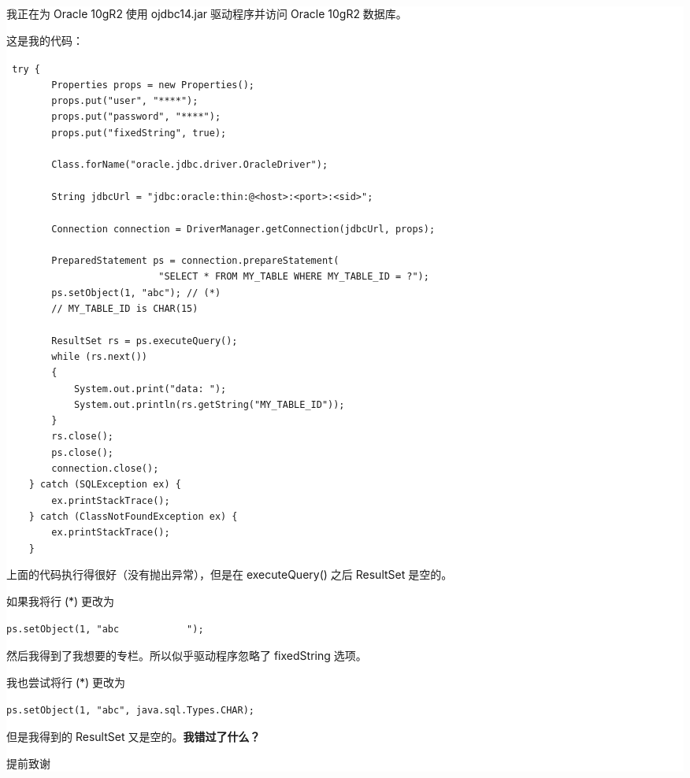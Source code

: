 我正在为 Oracle 10gR2 使用 ojdbc14.jar 驱动程序并访问 Oracle 10gR2 数据库。

这是我的代码：

```
 try {
        Properties props = new Properties();
        props.put("user", "****");
        props.put("password", "****");
        props.put("fixedString", true);

        Class.forName("oracle.jdbc.driver.OracleDriver");

        String jdbcUrl = "jdbc:oracle:thin:@<host>:<port>:<sid>";

        Connection connection = DriverManager.getConnection(jdbcUrl, props);

        PreparedStatement ps = connection.prepareStatement(
                           "SELECT * FROM MY_TABLE WHERE MY_TABLE_ID = ?");
        ps.setObject(1, "abc"); // (*)
        // MY_TABLE_ID is CHAR(15)

        ResultSet rs = ps.executeQuery();
        while (rs.next())
        {
            System.out.print("data: ");
            System.out.println(rs.getString("MY_TABLE_ID"));
        }
        rs.close();
        ps.close();
        connection.close();
    } catch (SQLException ex) {
        ex.printStackTrace();
    } catch (ClassNotFoundException ex) {
        ex.printStackTrace();
    } 
```

上面的代码执行得很好（没有抛出异常），但是在 executeQuery() 之后 ResultSet 是空的。

如果我将行 (*) 更改为

```
ps.setObject(1, "abc            "); 
```

然后我得到了我想要的专栏。所以似乎驱动程序忽略了 fixedString 选项。

我也尝试将行 (*) 更改为

```
ps.setObject(1, "abc", java.sql.Types.CHAR); 
```

但是我得到的 ResultSet 又是空的。**我错过了什么？**

提前致谢

